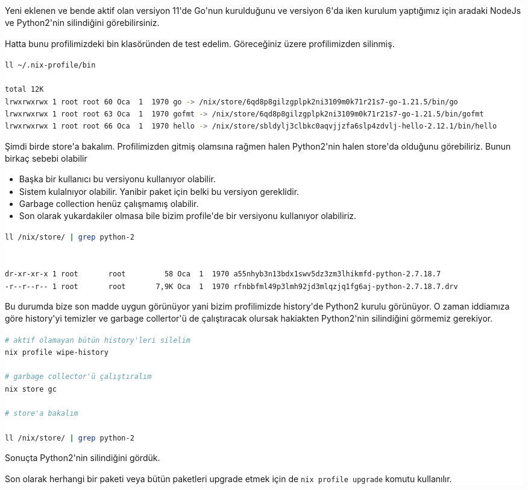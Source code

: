 Yeni eklenen ve bende aktif olan versiyon 11'de Go'nun kurulduğunu ve versiyon 6'da iken kurulum yaptığımız için aradaki NodeJs ve Python2'nin silindiğini görebilirsiniz.

Hatta bunu profilimizdeki bin klasöründen de test edelim. Göreceğiniz üzere profilimizden silinmiş.

```bash
ll ~/.nix-profile/bin

total 12K
lrwxrwxrwx 1 root root 60 Oca  1  1970 go -> /nix/store/6qd8p8gilzgplpk2ni3109m0k71r21s7-go-1.21.5/bin/go
lrwxrwxrwx 1 root root 63 Oca  1  1970 gofmt -> /nix/store/6qd8p8gilzgplpk2ni3109m0k71r21s7-go-1.21.5/bin/gofmt
lrwxrwxrwx 1 root root 66 Oca  1  1970 hello -> /nix/store/sbldylj3clbkc0aqvjjzfa6slp4zdvlj-hello-2.12.1/bin/hello
```

Şimdi birde store'a bakalım. Profilimizden gitmiş olamsına rağmen halen Python2'nin halen store'da olduğunu görebiliriz. Bunun birkaç sebebi olabilir

- Başka bir kullanıcı bu versiyonu kullanıyor olabilir.
- Sistem kulalnıyor olabilir. Yanibir paket için belki bu versiyon gereklidir.
- Garbage collection henüz çalışmamış olabilir.
- Son olarak yukardakiler olmasa bile bizim profile'de bir versiyonu kullanıyor olabiliriz.

```bash
ll /nix/store/ | grep python-2


dr-xr-xr-x 1 root       root         58 Oca  1  1970 a55nhyb3n13bdx1swv5dz3zm3lhikmfd-python-2.7.18.7
-r--r--r-- 1 root       root       7,9K Oca  1  1970 rfnbbfml49p3lmh92jd3mlqzjq1fg6aj-python-2.7.18.7.drv

```

Bu durumda bize son madde uygun görünüyor yani bizim profilimizde history'de Python2 kurulu görünüyor. O zaman iddiamıza göre history'yi temizler ve garbage collertor'ü de çalıştıracak olursak hakiakten Python2'nin silindiğini görmemiz gerekiyor.

```bash
# aktif olamayan bütün history'leri silelim
nix profile wipe-history

# garbage collector'ü çalıştıralım
nix store gc

# store'a bakalım

ll /nix/store/ | grep python-2
```

Sonuçta Python2'nin silindiğini gördük.

Son olarak herhangi bir paketi veya bütün paketleri upgrade etmek için de `nix profile upgrade` komutu kullanılır.

